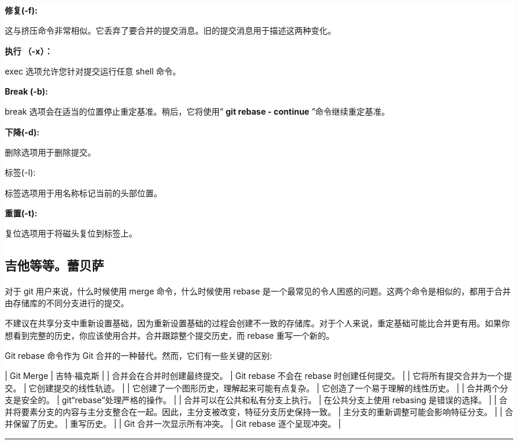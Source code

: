 **修复(-f):**

这与挤压命令非常相似。它丢弃了要合并的提交消息。旧的提交消息用于描述这两种变化。

**执行 （-x）：**

exec 选项允许您针对提交运行任意 shell 命令。

**Break (-b):**

break 选项会在适当的位置停止重定基准。稍后，它将使用“ **git rebase - continue** ”命令继续重定基准。

**下降(-d):**

删除选项用于删除提交。

标签(-l):

标签选项用于用名称标记当前的头部位置。

**重置(-t):**

复位选项用于将磁头复位到标签上。

## 吉他等等。蕾贝萨

对于 git 用户来说，什么时候使用 merge 命令，什么时候使用 rebase 是一个最常见的令人困惑的问题。这两个命令是相似的，都用于合并由存储库的不同分支进行的提交。

不建议在共享分支中重新设置基础，因为重新设置基础的过程会创建不一致的存储库。对于个人来说，重定基础可能比合并更有用。如果你想看到完整的历史，你应该使用合并。合并跟踪整个提交历史，而 rebase 重写一个新的。

Git rebase 命令作为 Git 合并的一种替代。然而，它们有一些关键的区别:

| Git Merge | 吉特·福克斯 |
| 合并会在合并时创建最终提交。 | Git rebase 不会在 rebase 时创建任何提交。 |
| 它将所有提交合并为一个提交。 | 它创建提交的线性轨迹。 |
| 它创建了一个图形历史，理解起来可能有点复杂。 | 它创造了一个易于理解的线性历史。 |
| 合并两个分支是安全的。 | git“rebase”处理严格的操作。 |
| 合并可以在公共和私有分支上执行。 | 在公共分支上使用 rebasing 是错误的选择。 |
| 合并将要素分支的内容与主分支整合在一起。因此，主分支被改变，特征分支历史保持一致。 | 主分支的重新调整可能会影响特征分支。 |
| 合并保留了历史。 | 重写历史。 |
| Git 合并一次显示所有冲突。 | Git rebase 逐个呈现冲突。 |

* * *